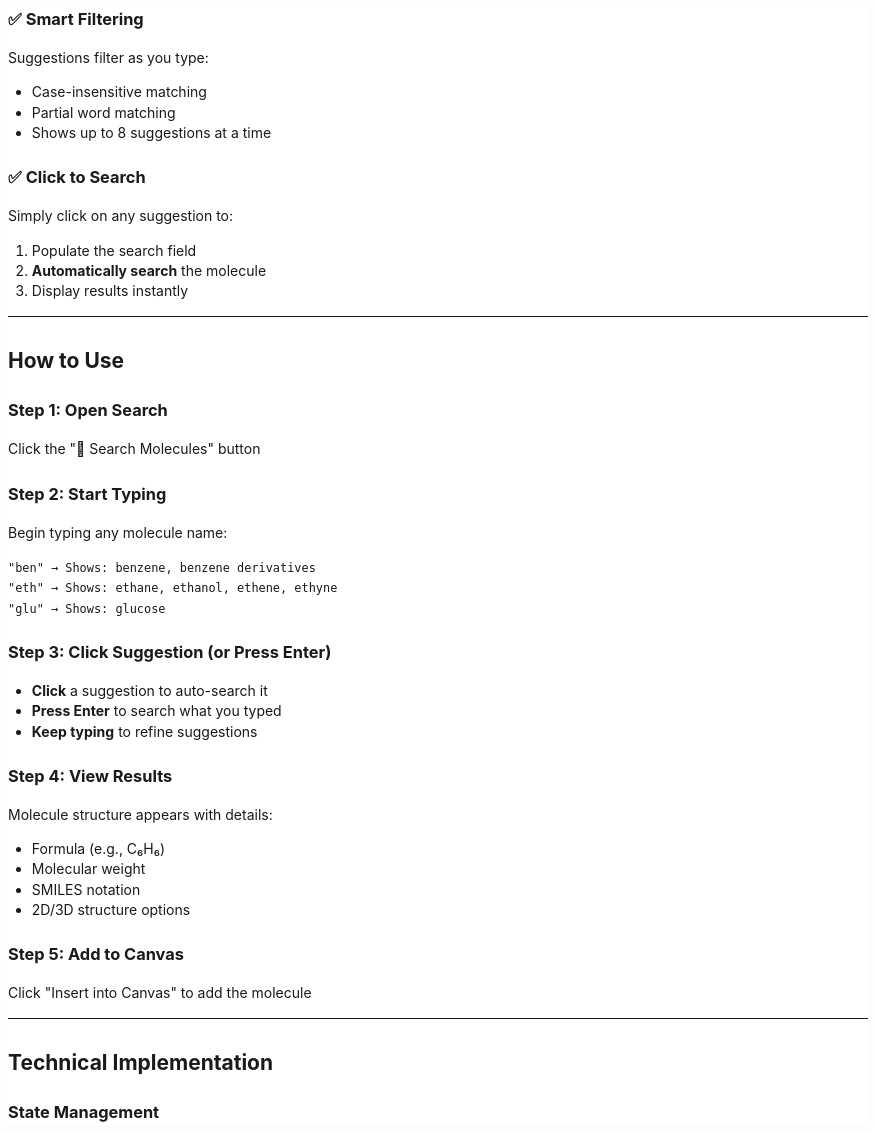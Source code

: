 ### ✅ Smart Filtering

Suggestions filter as you type:
- Case-insensitive matching
- Partial word matching
- Shows up to 8 suggestions at a time

### ✅ Click to Search

Simply click on any suggestion to:
1. Populate the search field
2. **Automatically search** the molecule
3. Display results instantly

---

## How to Use

### Step 1: Open Search
Click the "🔬 Search Molecules" button

### Step 2: Start Typing
Begin typing any molecule name:
```
"ben" → Shows: benzene, benzene derivatives
"eth" → Shows: ethane, ethanol, ethene, ethyne
"glu" → Shows: glucose
```

### Step 3: Click Suggestion (or Press Enter)
- **Click** a suggestion to auto-search it
- **Press Enter** to search what you typed
- **Keep typing** to refine suggestions

### Step 4: View Results
Molecule structure appears with details:
- Formula (e.g., C₆H₆)
- Molecular weight
- SMILES notation
- 2D/3D structure options

### Step 5: Add to Canvas
Click "Insert into Canvas" to add the molecule

---

## Technical Implementation

### State Management
